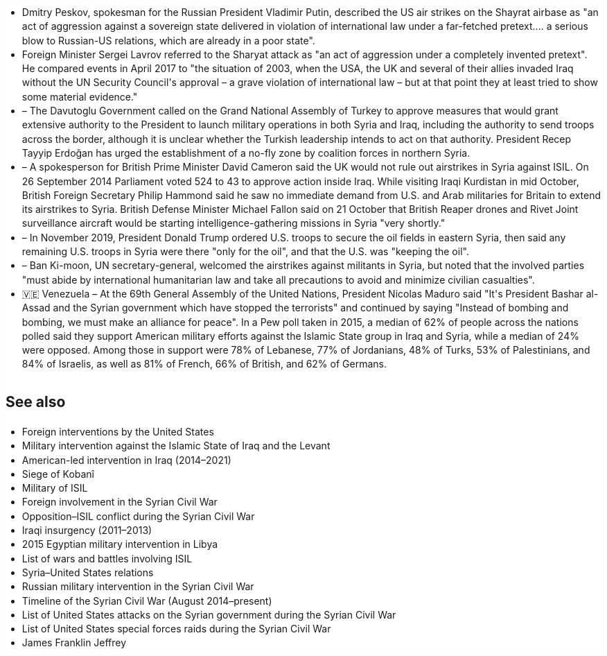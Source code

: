 * Dmitry Peskov, spokesman for the Russian President Vladimir Putin, described the US air strikes on the Shayrat airbase as "an act of aggression against a sovereign state delivered in violation of international law under a far-fetched pretext.... a serious blow to Russian-US relations, which are already in a poor state".
 * Foreign Minister Sergei Lavrov referred to the Sharyat attack as "an act of aggression under a completely invented pretext". He compared events in April 2017 to "the situation of 2003, when the USA, the UK and several of their allies invaded Iraq without the UN Security Council's approval – a grave violation of international law – but at that point they at least tried to show some material evidence."
 * – The Davutoglu Government called on the Grand National Assembly of Turkey to approve measures that would grant extensive authority to the President to launch military operations in both Syria and Iraq, including the authority to send troops across the border, although it is unclear whether the Turkish leadership intends to act on that authority. President Recep Tayyip Erdoğan has urged the establishment of a no-fly zone by coalition forces in northern Syria.
 * – A spokesperson for British Prime Minister David Cameron said the UK would not rule out airstrikes in Syria against ISIL. On 26 September 2014 Parliament voted 524 to 43 to approve action inside Iraq. While visiting Iraqi Kurdistan in mid October, British Foreign Secretary Philip Hammond said he saw no immediate demand from U.S. and Arab militaries for Britain to extend its airstrikes to Syria. British Defense Minister Michael Fallon said on 21 October that British Reaper drones and Rivet Joint surveillance aircraft would be starting intelligence-gathering missions in Syria "very shortly."
 * – In November 2019, President Donald Trump ordered U.S. troops to secure the oil fields in eastern Syria, then said any remaining U.S. troops in Syria were there "only for the oil", and that the U.S. was "keeping the oil".
 * – Ban Ki-moon, UN secretary-general, welcomed the airstrikes against militants in Syria, but noted that the involved parties "must abide by international humanitarian law and take all precautions to avoid and minimize civilian casualties".
 * 🇻🇪 Venezuela – At the 69th General Assembly of the United Nations, President Nicolas Maduro said "It's President Bashar al-Assad and the Syrian government which have stopped the terrorists" and continued by saying "Instead of bombing and bombing, we must make an alliance for peace".
In a Pew poll taken in 2015, a median of 62% of people across the nations polled said they support American military efforts against the Islamic State group in Iraq and Syria, while a median of 24% were opposed. Among those in support were 78% of Lebanese, 77% of Jordanians, 48% of Turks, 53% of Palestinians, and 84% of Israelis, as well as 81% of French, 66% of British, and 62% of Germans.





## See also
 * Foreign interventions by the United States
 * Military intervention against the Islamic State of Iraq and the Levant
 * American-led intervention in Iraq (2014–2021)
 * Siege of Kobanî
 * Military of ISIL
 * Foreign involvement in the Syrian Civil War
 * Opposition–ISIL conflict during the Syrian Civil War
 * Iraqi insurgency (2011–2013)
 * 2015 Egyptian military intervention in Libya
 * List of wars and battles involving ISIL
 * Syria–United States relations
 * Russian military intervention in the Syrian Civil War
 * Timeline of the Syrian Civil War (August 2014–present)
 * List of United States attacks on the Syrian government during the Syrian Civil War
 * List of United States special forces raids during the Syrian Civil War
 * James Franklin Jeffrey
